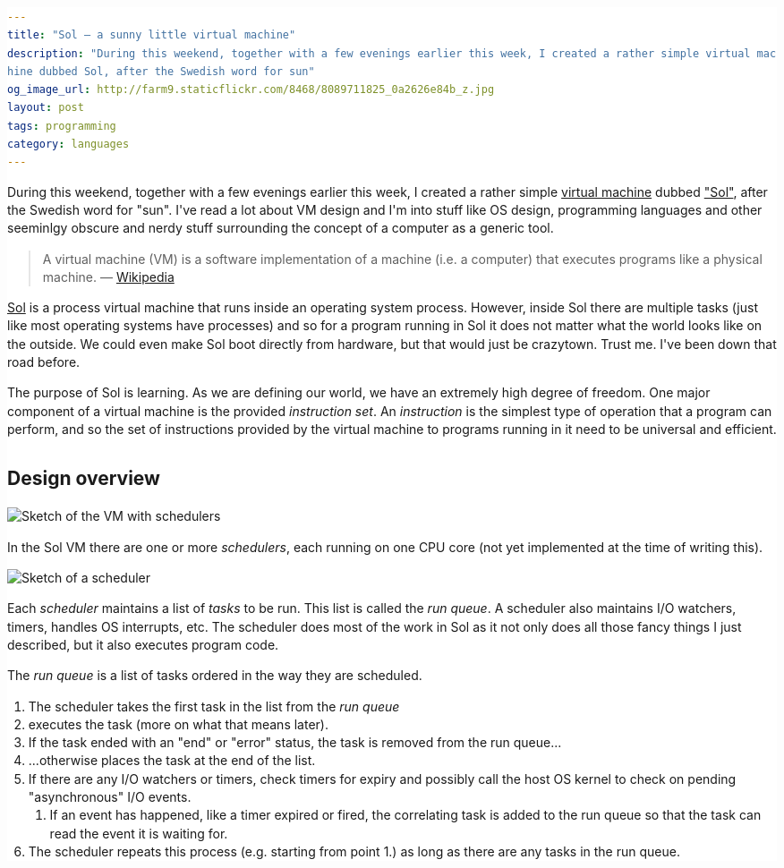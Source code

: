 ```yaml
---
title: "Sol — a sunny little virtual machine"
description: "During this weekend, together with a few evenings earlier this week, I created a rather simple virtual machine dubbed Sol, after the Swedish word for sun"
og_image_url: http://farm9.staticflickr.com/8468/8089711825_0a2626e84b_z.jpg
layout: post
tags: programming
category: languages
---
```


During this weekend, together with a few evenings earlier this week, I created a rather simple [virtual machine](http://en.wikipedia.org/wiki/Virtual_machine) dubbed ["Sol"](https://github.com/rsms/sol), after the Swedish word for "sun". I've read a lot about VM design and I'm into stuff like OS design, programming languages and other seeminlgy obscure and nerdy stuff surrounding the concept of a computer as a generic tool.

> A virtual machine (VM) is a software implementation of a machine (i.e. a computer) that executes programs like a physical machine. — [Wikipedia](http://en.wikipedia.org/wiki/Virtual_machine)

[Sol](https://github.com/rsms/sol) is a process virtual machine that runs inside an operating system process. However, inside Sol there are multiple tasks (just like most operating systems have processes) and so for a program running in Sol it does not matter what the world looks like on the outside. We could even make Sol boot directly from hardware, but that would just be crazytown. Trust me. I've been down that road before.

The purpose of Sol is learning. As we are defining our world, we have an extremely high degree of freedom. One major component of a virtual machine is the provided *instruction set*. An *instruction* is the simplest type of operation that a program can perform, and so the set of instructions provided by the virtual machine to programs running in it need to be universal and efficient.

## Design overview

![Sketch of the VM with schedulers](http://farm9.staticflickr.com/8335/8089500428_b103d2c23d_o.png)

In the Sol VM there are one or more *schedulers*, each running on one CPU core (not yet implemented at the time of writing this).

![Sketch of a scheduler](http://farm9.staticflickr.com/8049/8089500560_622bd30623_o.png)

Each *scheduler* maintains a list of *tasks* to be run. This list is called the *run queue*. A scheduler also maintains I/O watchers, timers, handles OS interrupts, etc. The scheduler does most of the work in Sol as it not only does all those fancy things I just described, but it also executes program code.

The *run queue* is a list of tasks ordered in the way they are scheduled.

1. The scheduler takes the first task in the list from the *run queue*
1. executes the task (more on what that means later).
1. If the task ended with an "end" or "error" status, the task is removed from the run queue...
1. ...otherwise places the task at the end of the list.
1. If there are any I/O watchers or timers, check timers for expiry and possibly call the host OS kernel to check on pending "asynchronous" I/O events.
   1. If an event has happened, like a timer expired or fired, the correlating task is added to the run queue so that the task can read the event it is waiting for.
1. The scheduler repeats this process (e.g. starting from point 1.) as long as there are any tasks in the run queue.
